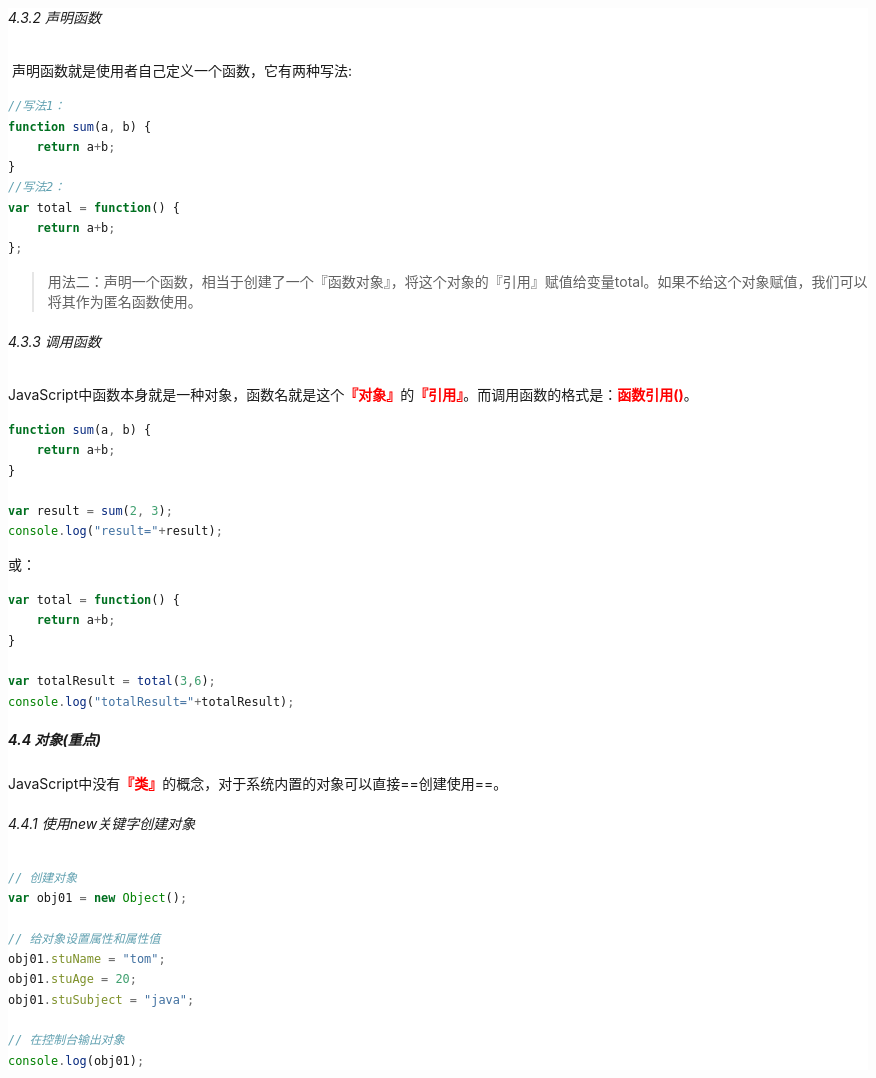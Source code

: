 ###### 4.3.2 声明函数

​		声明函数就是使用者自己定义一个函数，它有两种写法:

```javascript
//写法1：
function sum(a, b) {
    return a+b;
}
//写法2：
var total = function() {
    return a+b;
};
```

> ​		用法二：声明一个函数，相当于创建了一个『函数对象』，将这个对象的『引用』赋值给变量total。如果不给这个对象赋值，我们可以将其作为匿名函数使用。

###### 4.3.3 调用函数

​		JavaScript中函数本身就是一种对象，函数名就是这个<span style="color:red;font-weight:bold;">『对象』</span>的<span style="color:red;font-weight:bold;">『引用』</span>。而调用函数的格式是：<span style="color:red;font-weight:bold;">函数引用()</span>。

```javascript
function sum(a, b) {
    return a+b;
}

var result = sum(2, 3);
console.log("result="+result);
```

或：

```javascript
var total = function() {
    return a+b;
}

var totalResult = total(3,6);
console.log("totalResult="+totalResult);
```

##### 4.4 对象(重点)

​		JavaScript中没有<span style="color:red;font-weight:bold;">『类』</span>的概念，对于系统内置的对象可以直接==创建使用==。

###### 4.4.1 使用new关键字创建对象

```javascript
// 创建对象
var obj01 = new Object();

// 给对象设置属性和属性值
obj01.stuName = "tom";
obj01.stuAge = 20;
obj01.stuSubject = "java";

// 在控制台输出对象
console.log(obj01);
```
